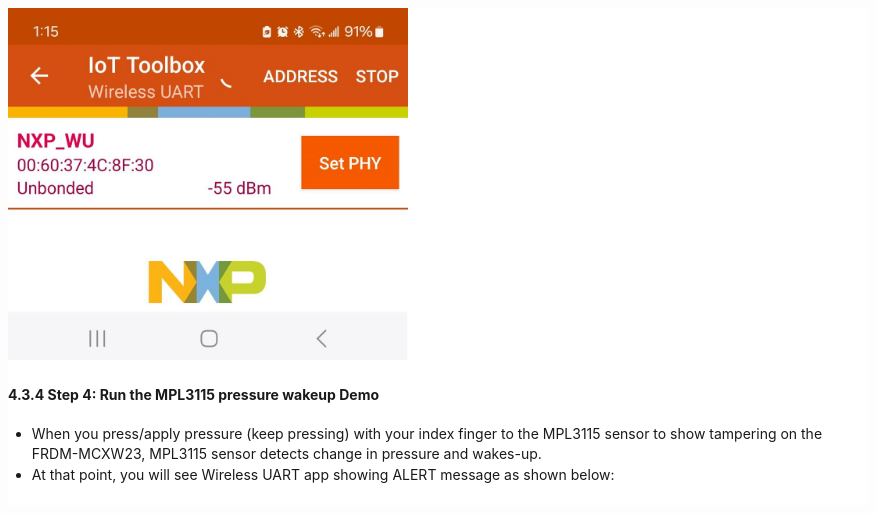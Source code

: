  [<img src="./images/Connect_Device.png" width="400"/>](Connect_Device.png)

#### 4.3.4 Step 4: Run the MPL3115 pressure wakeup Demo
- When you press/apply pressure (keep pressing) with your index finger to the MPL3115 sensor to show tampering on the FRDM-MCXW23, MPL3115 sensor detects change in pressure and wakes-up.
- At that point, you will see Wireless UART app showing ALERT message as shown below:<br><br>